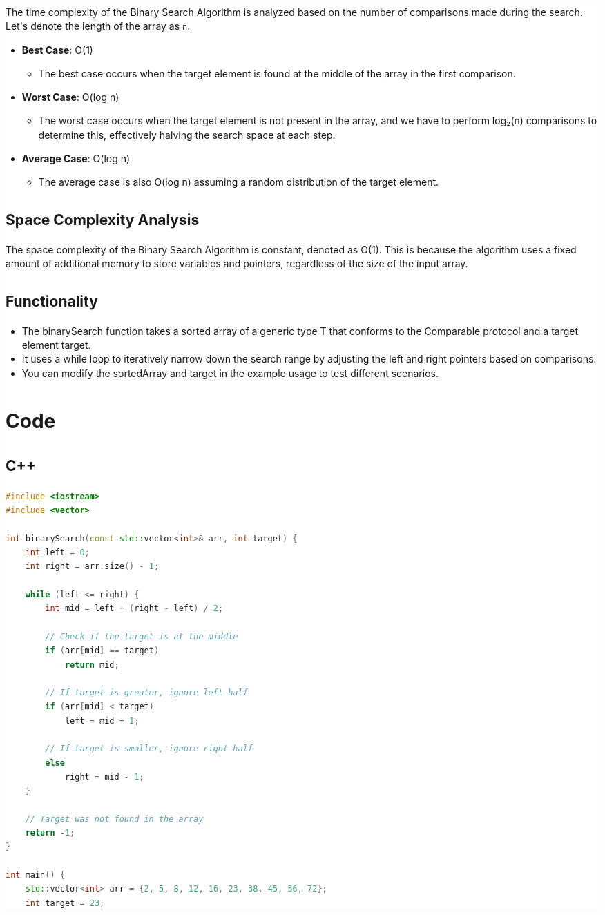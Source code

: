 The time complexity of the Binary Search Algorithm is analyzed based on the number of comparisons made during the search. Let's denote the length of the array as `n`.

- **Best Case**: O(1)
  - The best case occurs when the target element is found at the middle of the array in the first comparison.

- **Worst Case**: O(log n)
  - The worst case occurs when the target element is not present in the array, and we have to perform log₂(n) comparisons to determine this, effectively halving the search space at each step.

- **Average Case**: O(log n)
  - The average case is also O(log n) assuming a random distribution of the target element.

## Space Complexity Analysis

The space complexity of the Binary Search Algorithm is constant, denoted as O(1). This is because the algorithm uses a fixed amount of additional memory to store variables and pointers, regardless of the size of the input array.

## Functionality

- The binarySearch function takes a sorted array of a generic type T that conforms to the Comparable protocol and a target element target.
- It uses a while loop to iteratively narrow down the search range by adjusting the left and right pointers based on comparisons.
- You can modify the sortedArray and target in the example usage to test different scenarios.

# Code

## C++

```cpp
#include <iostream>
#include <vector>

int binarySearch(const std::vector<int>& arr, int target) {
    int left = 0;
    int right = arr.size() - 1;

    while (left <= right) {
        int mid = left + (right - left) / 2;

        // Check if the target is at the middle
        if (arr[mid] == target)
            return mid;

        // If target is greater, ignore left half
        if (arr[mid] < target)
            left = mid + 1;

        // If target is smaller, ignore right half
        else
            right = mid - 1;
    }

    // Target was not found in the array
    return -1;
}

int main() {
    std::vector<int> arr = {2, 5, 8, 12, 16, 23, 38, 45, 56, 72};
    int target = 23;
```